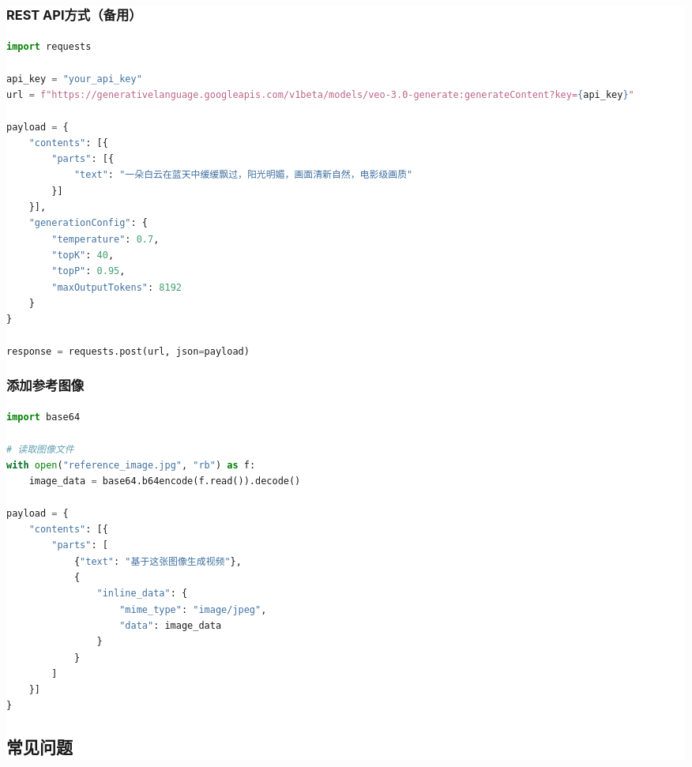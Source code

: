 ### REST API方式（备用）

```python
import requests

api_key = "your_api_key"
url = f"https://generativelanguage.googleapis.com/v1beta/models/veo-3.0-generate:generateContent?key={api_key}"

payload = {
    "contents": [{
        "parts": [{
            "text": "一朵白云在蓝天中缓缓飘过，阳光明媚，画面清新自然，电影级画质"
        }]
    }],
    "generationConfig": {
        "temperature": 0.7,
        "topK": 40,
        "topP": 0.95,
        "maxOutputTokens": 8192
    }
}

response = requests.post(url, json=payload)
```

### 添加参考图像

```python
import base64

# 读取图像文件
with open("reference_image.jpg", "rb") as f:
    image_data = base64.b64encode(f.read()).decode()

payload = {
    "contents": [{
        "parts": [
            {"text": "基于这张图像生成视频"},
            {
                "inline_data": {
                    "mime_type": "image/jpeg",
                    "data": image_data
                }
            }
        ]
    }]
}
```

## 常见问题
